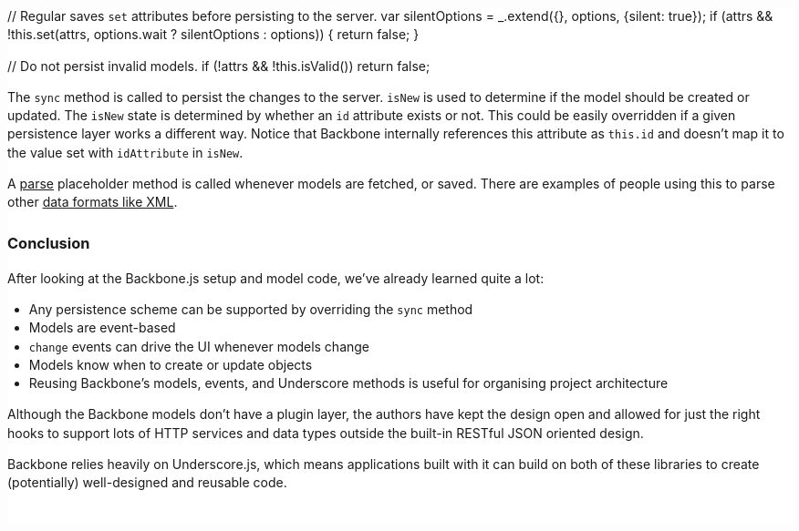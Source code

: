 <span>// Regular saves `set` attributes before persisting to the server.</span>
<span>var</span> <span>silentOptions</span> <span>=</span> <span>_</span><span>.</span><span>extend</span><span>({},</span> <span>options</span><span>,</span> <span>{</span><span>silent</span><span>:</span> <span>true</span><span>});</span>
<span>if</span> <span>(</span><span>attrs</span> <span>&amp;&amp;</span> <span>!</span><span>this</span><span>.</span><span>set</span><span>(</span><span>attrs</span><span>,</span> <span>options</span><span>.</span><span>wait</span> <span>?</span> <span>silentOptions</span> <span>:</span> <span>options</span><span>))</span> <span>{</span>
  <span>return</span> <span>false</span><span>;</span>
<span>}</span>

<span>// Do not persist invalid models.</span>
<span>if</span> <span>(</span><span>!</span><span>attrs</span> <span>&amp;&amp;</span> <span>!</span><span>this</span><span>.</span><span>isValid</span><span>())</span> <span>return</span> <span>false</span><span>;</span>
</code></pre>
</div>
<p>The <code>sync</code> method is called to persist the changes to the server. <code>isNew</code> is used to determine if the model should be created or updated. The <code>isNew</code> state is determined by whether an <code>id</code> attribute exists or not. This could be easily overridden if a given persistence layer works a different way. Notice that Backbone internally references this attribute as <code>this.id</code> and doesn’t map it to the value set with <code>idAttribute</code> in <code>isNew</code>.</p>

<p>A <a href="https://github.com/documentcloud/backbone/blob/ddefd21167c27d98fd1eb05a44e330a2313055f6/backbone.js#L440">parse</a> placeholder method is called whenever models are fetched, or saved. There are examples of people using this to parse other <a href="http://newcome.wordpress.com/2011/02/20/consuming-xml-web-services-in-backbone-js-using-jath/">data formats like XML</a>.</p>

<h3>Conclusion</h3>

<p>After looking at the Backbone.js setup and model code, we’ve already learned quite a lot:</p>

<ul>
<li>Any persistence scheme can be supported by overriding the <code>sync</code> method</li>

<li>Models are event-based</li>

<li><code>change</code> events can drive the UI whenever models change</li>

<li>Models know when to create or update objects</li>

<li>Reusing Backbone’s models, events, and Underscore methods is useful for organising project architecture</li>
</ul>

<p>Although the Backbone models don’t have a plugin layer, the authors have kept the design open and allowed for just the right hooks to support lots of HTTP services and data types outside the built-in RESTful JSON oriented design.</p>

<p>Backbone relies heavily on Underscore.js, which means applications built with it can build on both of these libraries to create (potentially) well-designed and reusable code.</p><img src="http://feeds.feedburner.com/~r/dailyjs/~4/Kb6xPDDq3ec" height="1" width="1">
